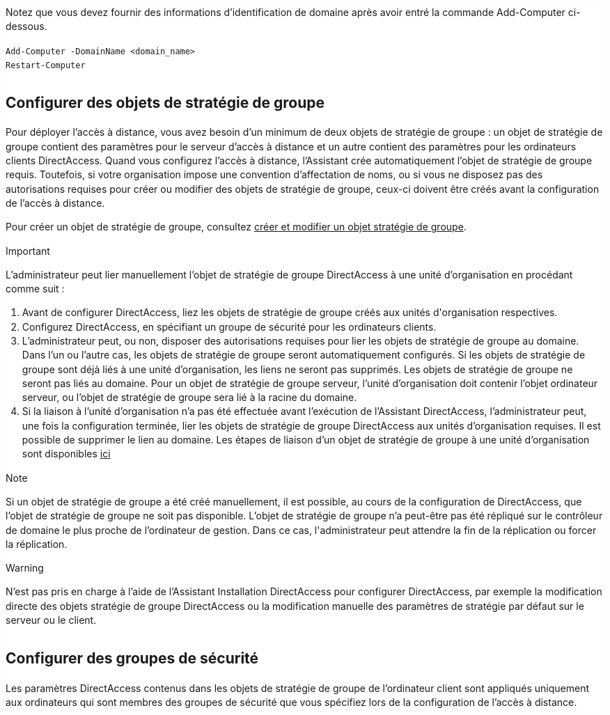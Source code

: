 Notez que vous devez fournir des informations d’identification de domaine après avoir entré la commande Add-Computer ci-dessous.  
  
```  
Add-Computer -DomainName <domain_name>  
Restart-Computer  
```  
  
## <a name="configure-gpos"></a><a name="ConfigGPOs"></a>Configurer des objets de stratégie de groupe  
Pour déployer l’accès à distance, vous avez besoin d’un minimum de deux objets de stratégie de groupe : un objet de stratégie de groupe contient des paramètres pour le serveur d’accès à distance et un autre contient des paramètres pour les ordinateurs clients DirectAccess. Quand vous configurez l’accès à distance, l’Assistant crée automatiquement l’objet de stratégie de groupe requis. Toutefois, si votre organisation impose une convention d’affectation de noms, ou si vous ne disposez pas des autorisations requises pour créer ou modifier des objets de stratégie de groupe, ceux-ci doivent être créés avant la configuration de l’accès à distance.  
  
Pour créer un objet de stratégie de groupe, consultez [créer et modifier un objet stratégie de groupe](https://technet.microsoft.com/library/cc754740.aspx).  
  
> [!IMPORTANT]  
> L’administrateur peut lier manuellement l’objet de stratégie de groupe DirectAccess à une unité d’organisation en procédant comme suit :  
>   
> 1.  Avant de configurer DirectAccess, liez les objets de stratégie de groupe créés aux unités d'organisation respectives.  
> 2.  Configurez DirectAccess, en spécifiant un groupe de sécurité pour les ordinateurs clients.  
> 3.  L’administrateur peut, ou non, disposer des autorisations requises pour lier les objets de stratégie de groupe au domaine. Dans l’un ou l’autre cas, les objets de stratégie de groupe seront automatiquement configurés. Si les objets de stratégie de groupe sont déjà liés à une unité d’organisation, les liens ne seront pas supprimés. Les objets de stratégie de groupe ne seront pas liés au domaine. Pour un objet de stratégie de groupe serveur, l’unité d’organisation doit contenir l’objet ordinateur serveur, ou l’objet de stratégie de groupe sera lié à la racine du domaine.  
> 4.  Si la liaison à l’unité d’organisation n’a pas été effectuée avant l’exécution de l’Assistant DirectAccess, l’administrateur peut, une fois la configuration terminée, lier les objets de stratégie de groupe DirectAccess aux unités d’organisation requises. Il est possible de supprimer le lien au domaine. Les étapes de liaison d’un objet de stratégie de groupe à une unité d’organisation sont disponibles [ici](https://technet.microsoft.com/library/cc732979.aspx)  
  
> [!NOTE]  
> Si un objet de stratégie de groupe a été créé manuellement, il est possible, au cours de la configuration de DirectAccess, que l’objet de stratégie de groupe ne soit pas disponible. L’objet de stratégie de groupe n’a peut-être pas été répliqué sur le contrôleur de domaine le plus proche de l’ordinateur de gestion. Dans ce cas, l'administrateur peut attendre la fin de la réplication ou forcer la réplication.

> [!Warning]
> N’est pas pris en charge à l’aide de l’Assistant Installation DirectAccess pour configurer DirectAccess, par exemple la modification directe des objets stratégie de groupe DirectAccess ou la modification manuelle des paramètres de stratégie par défaut sur le serveur ou le client.
  
## <a name="configure-security-groups"></a><a name="ConfigSGs"></a>Configurer des groupes de sécurité  
Les paramètres DirectAccess contenus dans les objets de stratégie de groupe de l’ordinateur client sont appliqués uniquement aux ordinateurs qui sont membres des groupes de sécurité que vous spécifiez lors de la configuration de l’accès à distance.  
  